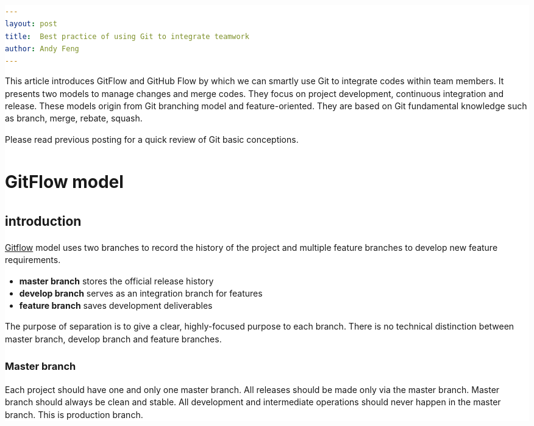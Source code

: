 ```yaml
---
layout: post
title:  Best practice of using Git to integrate teamwork
author: Andy Feng
---
```


This article introduces GitFlow and GitHub Flow by which we can smartly use Git to integrate codes within team members. It presents two models to manage changes and merge codes. They focus on project development, continuous integration and release. These models origin from Git branching model and feature-oriented. They are based on Git fundamental knowledge such as branch, merge, rebate, squash. 

Please read previous posting for a quick review of Git basic conceptions. 

# GitFlow model #
## introduction ##

[Gitflow](https://github.com/nvie/gitflow) model uses two branches to record the history of the project and multiple feature branches to develop new feature requirements.

- **master branch** stores the official release history
- **develop branch** serves as an integration branch for features
- **feature branch** saves development deliverables

The purpose of separation is to give a clear, highly-focused purpose to each branch. There is no technical distinction between master branch, develop branch and feature branches. 

### Master branch  ###
Each project should have one and only one master branch. All releases should be made only via the master branch. Master branch should always be clean and stable. All development and intermediate operations should never happen in the master branch. This is production branch.
